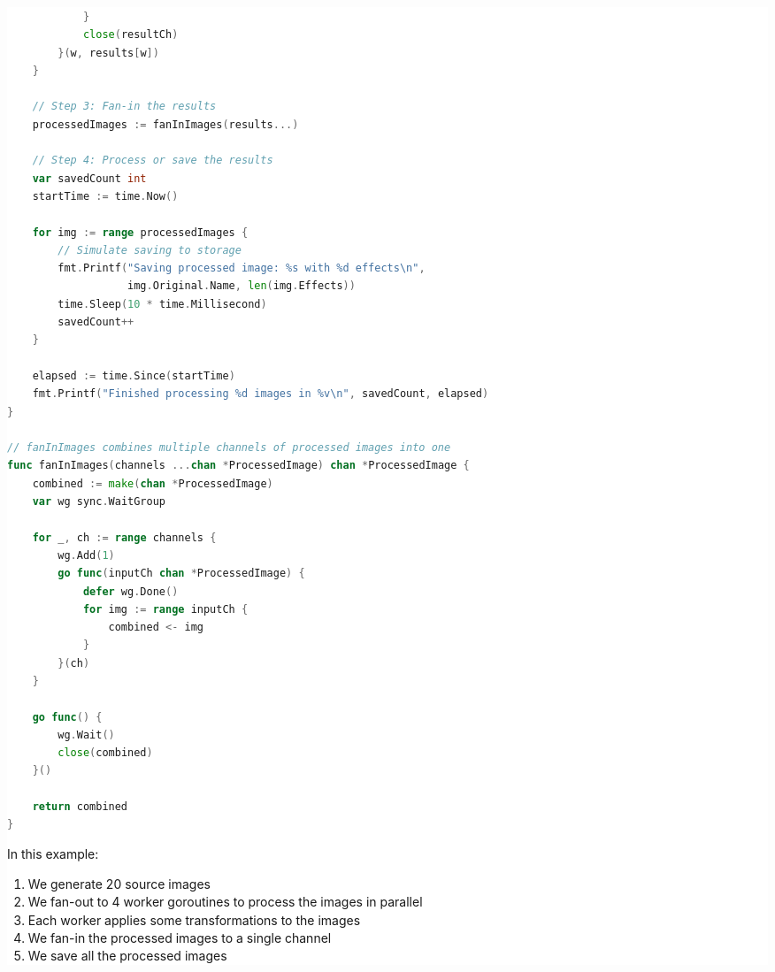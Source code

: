 ```go
            }
            close(resultCh)
        }(w, results[w])
    }
  
    // Step 3: Fan-in the results
    processedImages := fanInImages(results...)
  
    // Step 4: Process or save the results
    var savedCount int
    startTime := time.Now()
  
    for img := range processedImages {
        // Simulate saving to storage
        fmt.Printf("Saving processed image: %s with %d effects\n", 
                   img.Original.Name, len(img.Effects))
        time.Sleep(10 * time.Millisecond)
        savedCount++
    }
  
    elapsed := time.Since(startTime)
    fmt.Printf("Finished processing %d images in %v\n", savedCount, elapsed)
}

// fanInImages combines multiple channels of processed images into one
func fanInImages(channels ...chan *ProcessedImage) chan *ProcessedImage {
    combined := make(chan *ProcessedImage)
    var wg sync.WaitGroup
  
    for _, ch := range channels {
        wg.Add(1)
        go func(inputCh chan *ProcessedImage) {
            defer wg.Done()
            for img := range inputCh {
                combined <- img
            }
        }(ch)
    }
  
    go func() {
        wg.Wait()
        close(combined)
    }()
  
    return combined
}
```

In this example:

1. We generate 20 source images
2. We fan-out to 4 worker goroutines to process the images in parallel
3. Each worker applies some transformations to the images
4. We fan-in the processed images to a single channel
5. We save all the processed images
